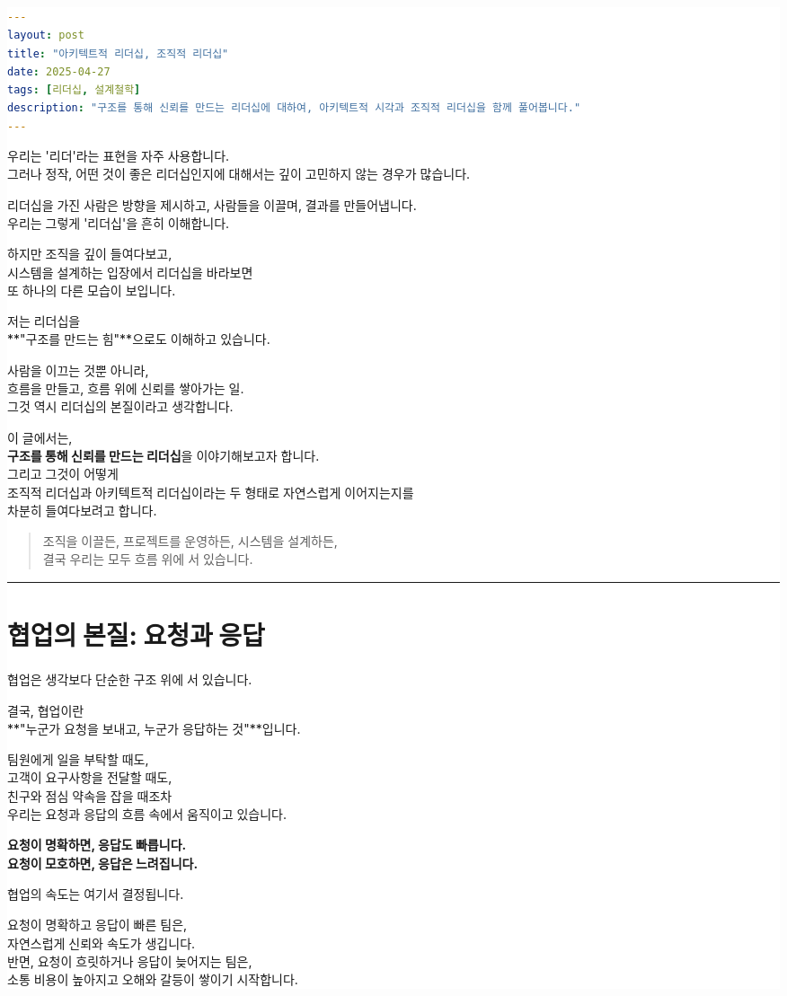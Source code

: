 ```yaml
---
layout: post
title: "아키텍트적 리더십, 조직적 리더십"
date: 2025-04-27
tags: [리더십, 설계철학]
description: "구조를 통해 신뢰를 만드는 리더십에 대하여, 아키텍트적 시각과 조직적 리더십을 함께 풀어봅니다."
---
```


우리는 '리더'라는 표현을 자주 사용합니다.  
그러나 정작, 어떤 것이 좋은 리더십인지에 대해서는 깊이 고민하지 않는 경우가 많습니다.

리더십을 가진 사람은 방향을 제시하고, 사람들을 이끌며, 결과를 만들어냅니다.  
우리는 그렇게 '리더십'을 흔히 이해합니다.

하지만 조직을 깊이 들여다보고,  
시스템을 설계하는 입장에서 리더십을 바라보면  
또 하나의 다른 모습이 보입니다.

저는 리더십을  
**"구조를 만드는 힘"**으로도 이해하고 있습니다.

사람을 이끄는 것뿐 아니라,  
흐름을 만들고, 흐름 위에 신뢰를 쌓아가는 일.  
그것 역시 리더십의 본질이라고 생각합니다.

이 글에서는,  
**구조를 통해 신뢰를 만드는 리더십**을 이야기해보고자 합니다.  
그리고 그것이 어떻게  
조직적 리더십과 아키텍트적 리더십이라는 두 형태로 자연스럽게 이어지는지를  
차분히 들여다보려고 합니다.

> 조직을 이끌든, 프로젝트를 운영하든, 시스템을 설계하든,  
> 결국 우리는 모두 흐름 위에 서 있습니다.

---

# 협업의 본질: 요청과 응답

협업은 생각보다 단순한 구조 위에 서 있습니다.

결국, 협업이란  
**"누군가 요청을 보내고, 누군가 응답하는 것"**입니다.

팀원에게 일을 부탁할 때도,  
고객이 요구사항을 전달할 때도,  
친구와 점심 약속을 잡을 때조차  
우리는 요청과 응답의 흐름 속에서 움직이고 있습니다.

**요청이 명확하면, 응답도 빠릅니다.**  
**요청이 모호하면, 응답은 느려집니다.**

협업의 속도는 여기서 결정됩니다.

요청이 명확하고 응답이 빠른 팀은,  
자연스럽게 신뢰와 속도가 생깁니다.  
반면, 요청이 흐릿하거나 응답이 늦어지는 팀은,  
소통 비용이 높아지고 오해와 갈등이 쌓이기 시작합니다.
